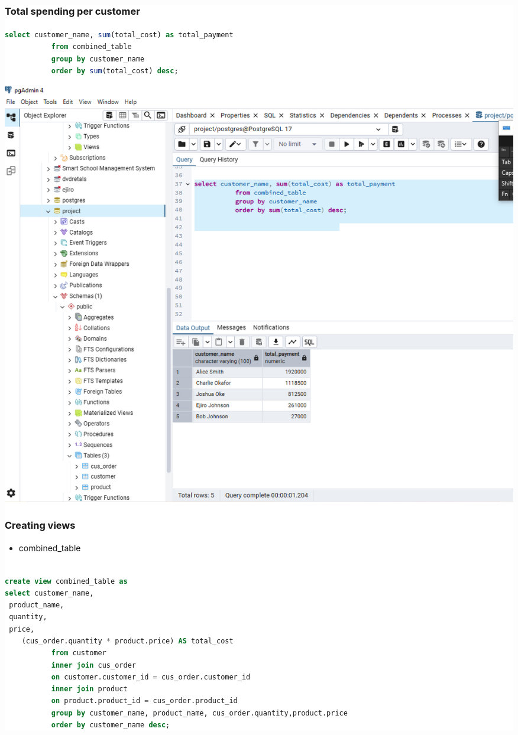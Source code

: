 ### Total spending per customer 
```sql
select customer_name, sum(total_cost) as total_payment
		   from combined_table
		   group by customer_name
		   order by sum(total_cost) desc;
```

![totalspendingpercustomer](totalspendingpercustomer.PNG)


### Creating views
- combined_table
```sql

create view combined_table as
select customer_name, 
 product_name,
 quantity, 
 price,
    (cus_order.quantity * product.price) AS total_cost
		   from customer
		   inner join cus_order
		   on customer.customer_id = cus_order.customer_id
		   inner join product
		   on product.product_id = cus_order.product_id
		   group by customer_name, product_name, cus_order.quantity,product.price
		   order by customer_name desc;
```